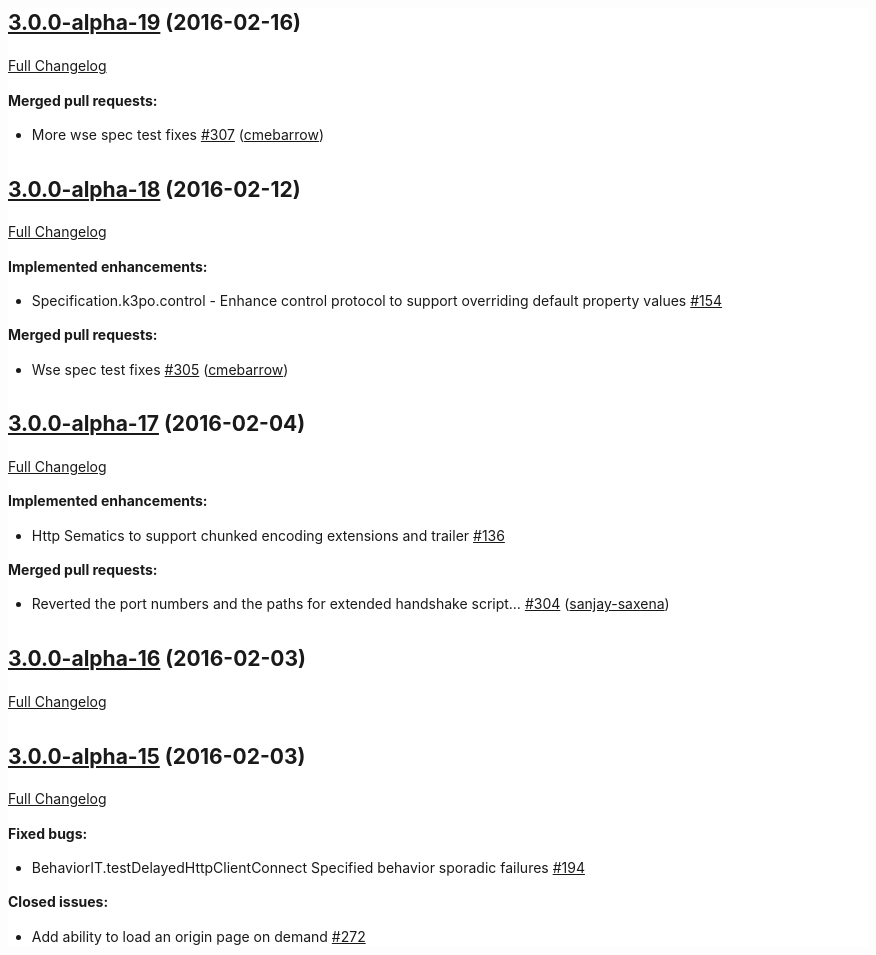 ## [3.0.0-alpha-19](https://github.com/k3po/k3po/tree/3.0.0-alpha-19) (2016-02-16)
[Full Changelog](https://github.com/k3po/k3po/compare/3.0.0-alpha-18...3.0.0-alpha-19)

**Merged pull requests:**

- More wse spec test fixes [\#307](https://github.com/k3po/k3po/pull/307) ([cmebarrow](https://github.com/cmebarrow))

## [3.0.0-alpha-18](https://github.com/k3po/k3po/tree/3.0.0-alpha-18) (2016-02-12)
[Full Changelog](https://github.com/k3po/k3po/compare/3.0.0-alpha-17...3.0.0-alpha-18)

**Implemented enhancements:**

- Specification.k3po.control - Enhance control protocol to support overriding default property values [\#154](https://github.com/k3po/k3po/issues/154)

**Merged pull requests:**

- Wse spec test fixes [\#305](https://github.com/k3po/k3po/pull/305) ([cmebarrow](https://github.com/cmebarrow))

## [3.0.0-alpha-17](https://github.com/k3po/k3po/tree/3.0.0-alpha-17) (2016-02-04)
[Full Changelog](https://github.com/k3po/k3po/compare/3.0.0-alpha-16...3.0.0-alpha-17)

**Implemented enhancements:**

- Http Sematics to support chunked encoding extensions and trailer [\#136](https://github.com/k3po/k3po/issues/136)

**Merged pull requests:**

- Reverted the port numbers and the paths for extended handshake script… [\#304](https://github.com/k3po/k3po/pull/304) ([sanjay-saxena](https://github.com/sanjay-saxena))

## [3.0.0-alpha-16](https://github.com/k3po/k3po/tree/3.0.0-alpha-16) (2016-02-03)
[Full Changelog](https://github.com/k3po/k3po/compare/3.0.0-alpha-15...3.0.0-alpha-16)

## [3.0.0-alpha-15](https://github.com/k3po/k3po/tree/3.0.0-alpha-15) (2016-02-03)
[Full Changelog](https://github.com/k3po/k3po/compare/3.0.0-alpha-14...3.0.0-alpha-15)

**Fixed bugs:**

- BehaviorIT.testDelayedHttpClientConnect Specified behavior sporadic failures [\#194](https://github.com/k3po/k3po/issues/194)

**Closed issues:**

- Add ability to load an origin page on demand [\#272](https://github.com/k3po/k3po/issues/272)
